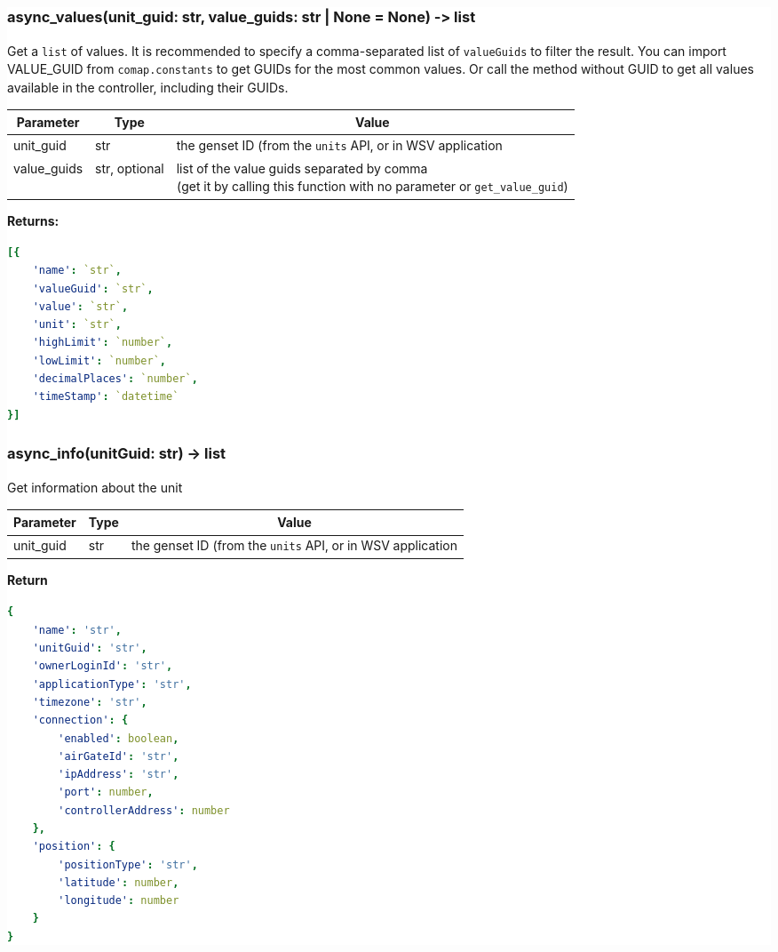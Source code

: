 ### async_values(unit_guid: str, value_guids: str | None = None) ‑> list

Get a `list` of values. It is recommended to specify a comma-separated list of `valueGuids` to filter the result.
You can import VALUE_GUID from `comap.constants` to get GUIDs for the most common values. Or call the method without GUID to get all values available in the controller, including their GUIDs.

| Parameter | Type | Value |
| --- | --- | --- |
| unit_guid | str | the genset ID (from the `units` API, or in WSV application |front-end)
| value_guids | str, optional | list of the value guids separated by comma <br /> (get it by calling this function with no parameter or `get_value_guid`) |

**Returns:**

```yaml
[{
    'name': `str`,
    'valueGuid': `str`,
    'value': `str`,
    'unit': `str`,
    'highLimit': `number`,
    'lowLimit': `number`,
    'decimalPlaces': `number`,
    'timeStamp': `datetime`
}]
```

### async_info(unitGuid: str) -> list

Get information about the unit

| Parameter | Type | Value |
| --- | --- | --- |
| unit_guid | str | the genset ID (from the `units` API, or in WSV application |front-end)

**Return**

```yaml
{
    'name': 'str',
    'unitGuid': 'str',
    'ownerLoginId': 'str',
    'applicationType': 'str',
    'timezone': 'str',
    'connection': {
        'enabled': boolean,
        'airGateId': 'str',
        'ipAddress': 'str',
        'port': number,
        'controllerAddress': number
    },
    'position': {
        'positionType': 'str',
        'latitude': number,
        'longitude': number
    }
}
```
